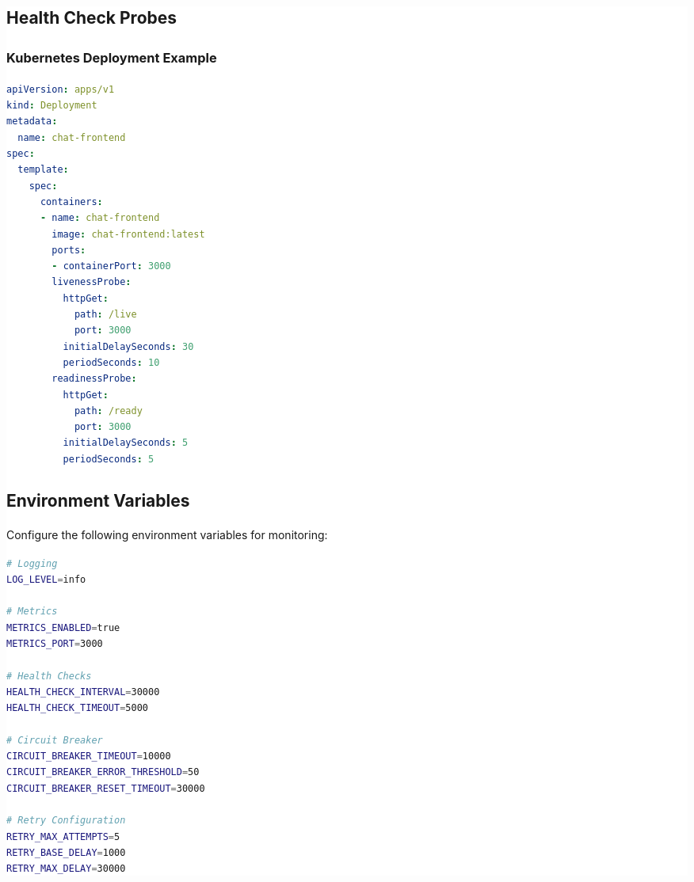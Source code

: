 ## Health Check Probes

### Kubernetes Deployment Example

```yaml
apiVersion: apps/v1
kind: Deployment
metadata:
  name: chat-frontend
spec:
  template:
    spec:
      containers:
      - name: chat-frontend
        image: chat-frontend:latest
        ports:
        - containerPort: 3000
        livenessProbe:
          httpGet:
            path: /live
            port: 3000
          initialDelaySeconds: 30
          periodSeconds: 10
        readinessProbe:
          httpGet:
            path: /ready
            port: 3000
          initialDelaySeconds: 5
          periodSeconds: 5
```

## Environment Variables

Configure the following environment variables for monitoring:

```bash
# Logging
LOG_LEVEL=info

# Metrics
METRICS_ENABLED=true
METRICS_PORT=3000

# Health Checks
HEALTH_CHECK_INTERVAL=30000
HEALTH_CHECK_TIMEOUT=5000

# Circuit Breaker
CIRCUIT_BREAKER_TIMEOUT=10000
CIRCUIT_BREAKER_ERROR_THRESHOLD=50
CIRCUIT_BREAKER_RESET_TIMEOUT=30000

# Retry Configuration
RETRY_MAX_ATTEMPTS=5
RETRY_BASE_DELAY=1000
RETRY_MAX_DELAY=30000
```
